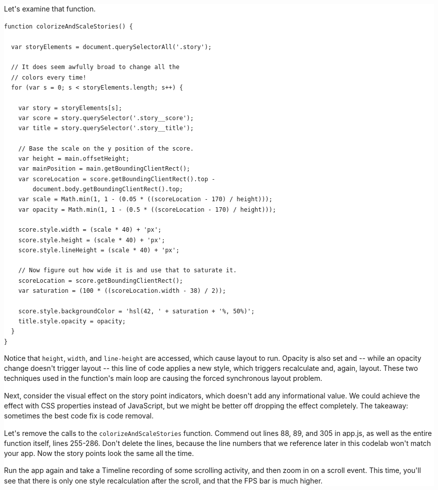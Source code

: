 Let's examine that function.

```
function colorizeAndScaleStories() {

  var storyElements = document.querySelectorAll('.story');

  // It does seem awfully broad to change all the
  // colors every time!
  for (var s = 0; s < storyElements.length; s++) {

    var story = storyElements[s];
    var score = story.querySelector('.story__score');
    var title = story.querySelector('.story__title');

    // Base the scale on the y position of the score.
    var height = main.offsetHeight;
    var mainPosition = main.getBoundingClientRect();
    var scoreLocation = score.getBoundingClientRect().top -
        document.body.getBoundingClientRect().top;
    var scale = Math.min(1, 1 - (0.05 * ((scoreLocation - 170) / height)));
    var opacity = Math.min(1, 1 - (0.5 * ((scoreLocation - 170) / height)));

    score.style.width = (scale * 40) + 'px';
    score.style.height = (scale * 40) + 'px';
    score.style.lineHeight = (scale * 40) + 'px';

    // Now figure out how wide it is and use that to saturate it.
    scoreLocation = score.getBoundingClientRect();
    var saturation = (100 * ((scoreLocation.width - 38) / 2));

    score.style.backgroundColor = 'hsl(42, ' + saturation + '%, 50%)';
    title.style.opacity = opacity;
  }
}
```

Notice that `height`, `width`, and `line-height` are accessed, which cause layout to run. Opacity is also set and -- while an opacity change doesn't trigger layout -- this line of code applies a new style, which triggers recalculate and, again, layout. These two techniques used in the function's main loop are causing the forced synchronous layout problem. 

Next, consider the visual effect on the story point indicators, which doesn't add any informational value. We could achieve the effect with CSS properties instead of JavaScript, but we might be better off dropping the effect completely. The takeaway: sometimes the best code fix is code removal.

Let's remove the calls to the `colorizeAndScaleStories` function. Commend out lines 88, 89, and 305 in app.js, as well as the entire function itself, lines 255-286. Don't delete the lines, because the line numbers that we reference later in this codelab won't match your app. Now the story points look the same all the time.

Run the app again and take a Timeline recording of some scrolling activity, and then zoom in on a scroll event. This time, you'll see that there is only one style recalculation after the scroll, and that the FPS bar is much higher. 
